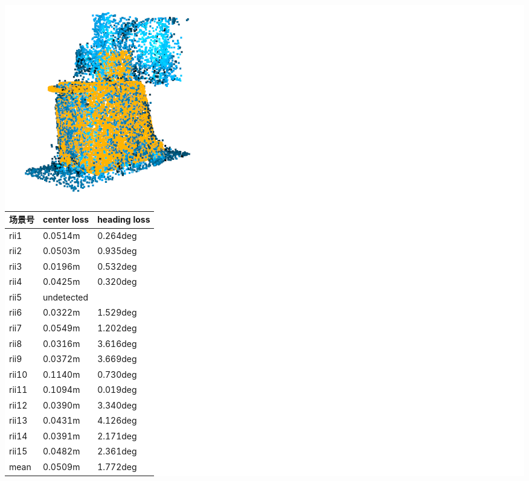 <img src="img/after_icp.png" width=40%>

|场景号|center loss|heading loss|
|---|---|---|
|rii1|0.0514m|0.264deg|
|rii2|0.0503m|0.935deg|
|rii3|0.0196m|0.532deg|
|rii4|0.0425m|0.320deg|
|rii5|undetected||
|rii6|0.0322m|1.529deg|
|rii7|0.0549m|1.202deg|
|rii8|0.0316m|3.616deg|
|rii9|0.0372m|3.669deg|
|rii10|0.1140m|0.730deg|
|rii11|0.1094m|0.019deg|
|rii12|0.0390m|3.340deg|
|rii13|0.0431m|4.126deg|
|rii14|0.0391m|2.171deg|
|rii15|0.0482m|2.361deg|
|mean|0.0509m|1.772deg|
